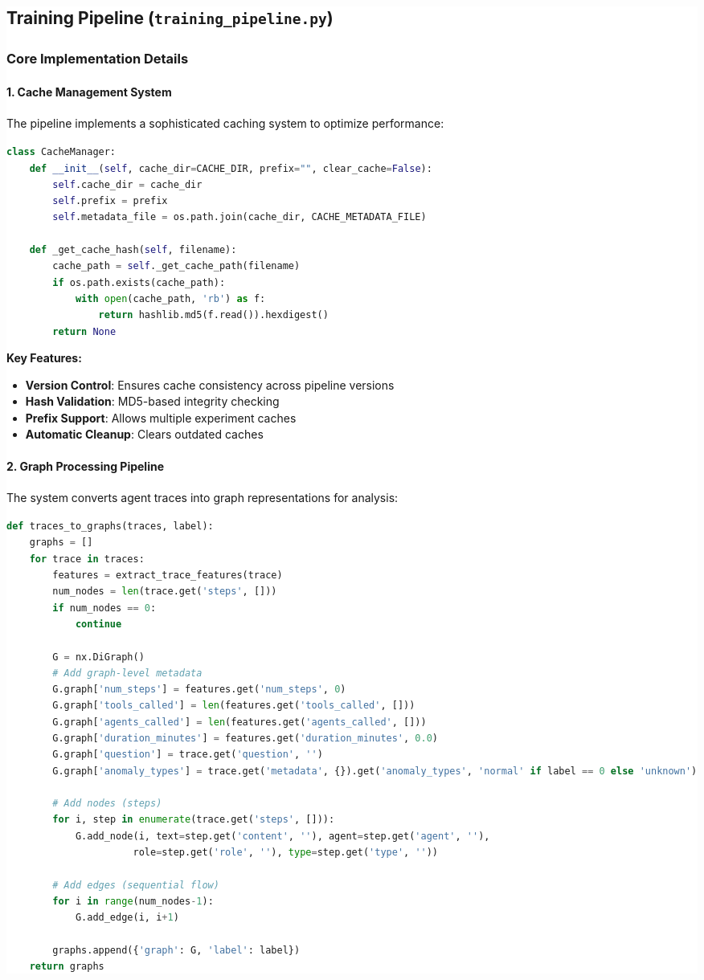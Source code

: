 ## Training Pipeline (`training_pipeline.py`)

### Core Implementation Details

#### 1. Cache Management System

The pipeline implements a sophisticated caching system to optimize performance:

```python
class CacheManager:
    def __init__(self, cache_dir=CACHE_DIR, prefix="", clear_cache=False):
        self.cache_dir = cache_dir
        self.prefix = prefix
        self.metadata_file = os.path.join(cache_dir, CACHE_METADATA_FILE)
        
    def _get_cache_hash(self, filename):
        cache_path = self._get_cache_path(filename)
        if os.path.exists(cache_path):
            with open(cache_path, 'rb') as f:
                return hashlib.md5(f.read()).hexdigest()
        return None
```

**Key Features:**
- **Version Control**: Ensures cache consistency across pipeline versions
- **Hash Validation**: MD5-based integrity checking
- **Prefix Support**: Allows multiple experiment caches
- **Automatic Cleanup**: Clears outdated caches

#### 2. Graph Processing Pipeline

The system converts agent traces into graph representations for analysis:

```python
def traces_to_graphs(traces, label):
    graphs = []
    for trace in traces:
        features = extract_trace_features(trace)
        num_nodes = len(trace.get('steps', []))
        if num_nodes == 0:
            continue
        
        G = nx.DiGraph()
        # Add graph-level metadata
        G.graph['num_steps'] = features.get('num_steps', 0)
        G.graph['tools_called'] = len(features.get('tools_called', []))
        G.graph['agents_called'] = len(features.get('agents_called', []))
        G.graph['duration_minutes'] = features.get('duration_minutes', 0.0)
        G.graph['question'] = trace.get('question', '')
        G.graph['anomaly_types'] = trace.get('metadata', {}).get('anomaly_types', 'normal' if label == 0 else 'unknown')
        
        # Add nodes (steps)
        for i, step in enumerate(trace.get('steps', [])):
            G.add_node(i, text=step.get('content', ''), agent=step.get('agent', ''), 
                      role=step.get('role', ''), type=step.get('type', ''))
        
        # Add edges (sequential flow)
        for i in range(num_nodes-1):
            G.add_edge(i, i+1)
        
        graphs.append({'graph': G, 'label': label})
    return graphs
```
